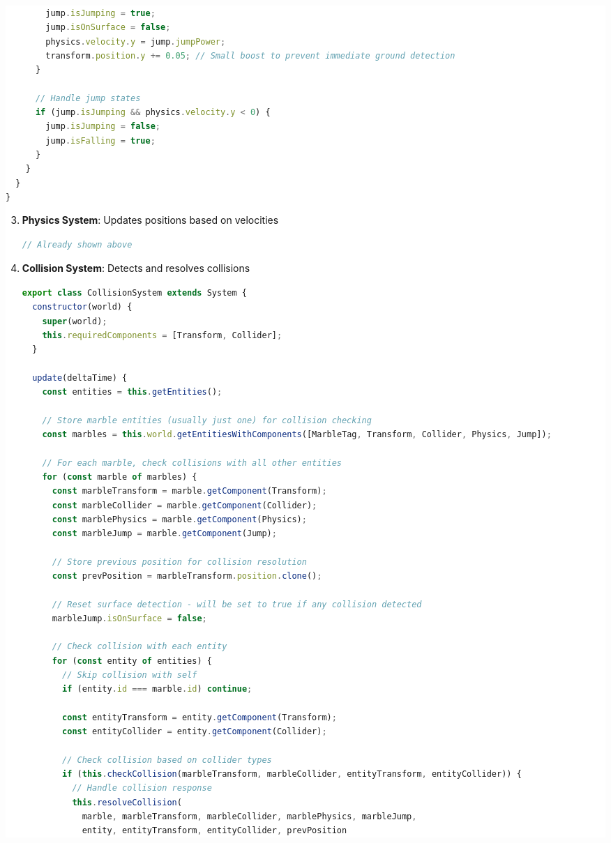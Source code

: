    ```javascript
           jump.isJumping = true;
           jump.isOnSurface = false;
           physics.velocity.y = jump.jumpPower;
           transform.position.y += 0.05; // Small boost to prevent immediate ground detection
         }
         
         // Handle jump states
         if (jump.isJumping && physics.velocity.y < 0) {
           jump.isJumping = false;
           jump.isFalling = true;
         }
       }
     }
   }
   ```

3. **Physics System**: Updates positions based on velocities
   ```javascript
   // Already shown above
   ```

4. **Collision System**: Detects and resolves collisions
   ```javascript
   export class CollisionSystem extends System {
     constructor(world) {
       super(world);
       this.requiredComponents = [Transform, Collider];
     }
     
     update(deltaTime) {
       const entities = this.getEntities();
       
       // Store marble entities (usually just one) for collision checking
       const marbles = this.world.getEntitiesWithComponents([MarbleTag, Transform, Collider, Physics, Jump]);
       
       // For each marble, check collisions with all other entities
       for (const marble of marbles) {
         const marbleTransform = marble.getComponent(Transform);
         const marbleCollider = marble.getComponent(Collider);
         const marblePhysics = marble.getComponent(Physics);
         const marbleJump = marble.getComponent(Jump);
         
         // Store previous position for collision resolution
         const prevPosition = marbleTransform.position.clone();
         
         // Reset surface detection - will be set to true if any collision detected
         marbleJump.isOnSurface = false;
         
         // Check collision with each entity
         for (const entity of entities) {
           // Skip collision with self
           if (entity.id === marble.id) continue;
           
           const entityTransform = entity.getComponent(Transform);
           const entityCollider = entity.getComponent(Collider);
           
           // Check collision based on collider types
           if (this.checkCollision(marbleTransform, marbleCollider, entityTransform, entityCollider)) {
             // Handle collision response
             this.resolveCollision(
               marble, marbleTransform, marbleCollider, marblePhysics, marbleJump,
               entity, entityTransform, entityCollider, prevPosition
   ```